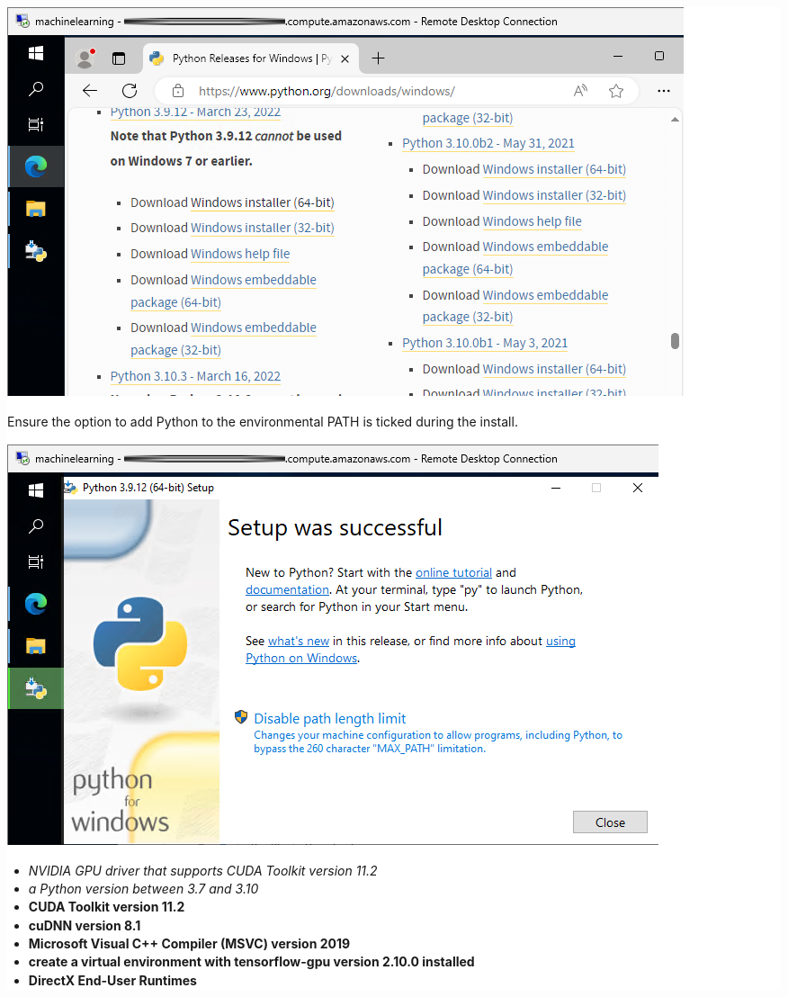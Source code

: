 ![Python: 3.9.12 installer](https://raw.githubusercontent.com/makuharistudio/makuharistudio.github.io/main/src/assets-blog/2024-10-07--11.png?raw=true)

Ensure the option to add Python to the environmental PATH is ticked during the install.

![Python: Setup was successful](https://raw.githubusercontent.com/makuharistudio/makuharistudio.github.io/main/src/assets-blog/2024-10-07--12.png?raw=true)

 - _NVIDIA GPU driver that supports CUDA Toolkit version 11.2_
 - _a Python version between 3.7 and 3.10_
 - **CUDA Toolkit version 11.2**
 - **cuDNN version 8.1**
 - **Microsoft Visual C++ Compiler (MSVC) version 2019**
 - **create a virtual environment with tensorflow-gpu version 2.10.0 installed**
 - **DirectX End-User Runtimes**

